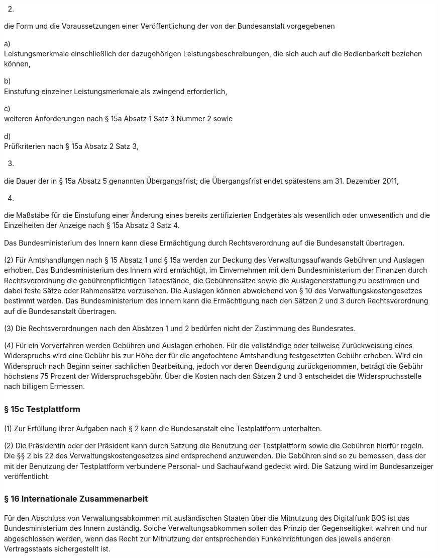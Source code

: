 2.  
die Form und die Voraussetzungen einer Veröffentlichung der von der Bundesanstalt vorgegebenen

a)  
Leistungsmerkmale einschließlich der dazugehörigen Leistungsbeschreibungen, die sich auch auf die Bedienbarkeit beziehen können,

b)  
Einstufung einzelner Leistungsmerkmale als zwingend erforderlich,

c)  
weiteren Anforderungen nach § 15a Absatz 1 Satz 3 Nummer 2 sowie

d)  
Prüfkriterien nach § 15a Absatz 2 Satz 3,

3.  
die Dauer der in § 15a Absatz 5 genannten Übergangsfrist; die Übergangsfrist endet spätestens am 31. Dezember 2011,

4.  
die Maßstäbe für die Einstufung einer Änderung eines bereits zertifizierten Endgerätes als wesentlich oder unwesentlich und die Einzelheiten der Anzeige nach § 15a Absatz 3 Satz 4.

Das Bundesministerium des Innern kann diese Ermächtigung durch Rechtsverordnung auf die Bundesanstalt übertragen.

(2) Für Amtshandlungen nach § 15 Absatz 1 und § 15a werden zur Deckung des Verwaltungsaufwands Gebühren und Auslagen erhoben. Das Bundesministerium des Innern wird ermächtigt, im Einvernehmen mit dem Bundesministerium der Finanzen durch Rechtsverordnung die gebührenpflichtigen Tatbestände, die Gebührensätze sowie die Auslagenerstattung zu bestimmen und dabei feste Sätze oder Rahmensätze vorzusehen. Die Auslagen können abweichend von § 10 des Verwaltungskostengesetzes bestimmt werden. Das Bundesministerium des Innern kann die Ermächtigung nach den Sätzen 2 und 3 durch Rechtsverordnung auf die Bundesanstalt übertragen.

(3) Die Rechtsverordnungen nach den Absätzen 1 und 2 bedürfen nicht der Zustimmung des Bundesrates.

(4) Für ein Vorverfahren werden Gebühren und Auslagen erhoben. Für die vollständige oder teilweise Zurückweisung eines Widerspruchs wird eine Gebühr bis zur Höhe der für die angefochtene Amtshandlung festgesetzten Gebühr erhoben. Wird ein Widerspruch nach Beginn seiner sachlichen Bearbeitung, jedoch vor deren Beendigung zurückgenommen, beträgt die Gebühr höchstens 75 Prozent der Widerspruchsgebühr. Über die Kosten nach den Sätzen 2 und 3 entscheidet die Widerspruchsstelle nach billigem Ermessen.

### § 15c Testplattform

(1) Zur Erfüllung ihrer Aufgaben nach § 2 kann die Bundesanstalt eine Testplattform unterhalten.

(2) Die Präsidentin oder der Präsident kann durch Satzung die Benutzung der Testplattform sowie die Gebühren hierfür regeln. Die §§ 2 bis 22 des Verwaltungskostengesetzes sind entsprechend anzuwenden. Die Gebühren sind so zu bemessen, dass der mit der Benutzung der Testplattform verbundene Personal- und Sachaufwand gedeckt wird. Die Satzung wird im Bundesanzeiger veröffentlicht.

### § 16 Internationale Zusammenarbeit

Für den Abschluss von Verwaltungsabkommen mit ausländischen Staaten über die Mitnutzung des Digitalfunk BOS ist das Bundesministerium des Innern zuständig. Solche Verwaltungsabkommen sollen das Prinzip der Gegenseitigkeit wahren und nur abgeschlossen werden, wenn das Recht zur Mitnutzung der entsprechenden Funkeinrichtungen des jeweils anderen Vertragsstaats sichergestellt ist.
